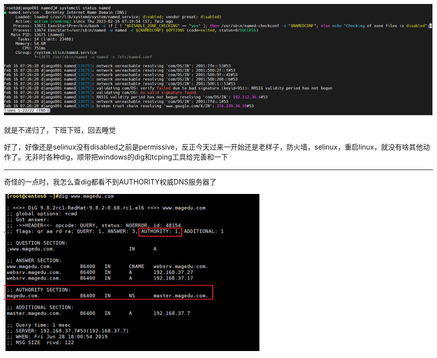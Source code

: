 



![image-20230216211007346](3-DNS主服务器实现.assets/image-20230216211007346.png)



就是不递归了，下班下班，回去睡觉



好了，好像还是selinux没有disabled之前是permissive，反正今天过来一开始还是老样子，防火墙，selinux，重启linux，就没有啥其他动作了。无非时各种dig，顺带把windows的dig和tcping工具给完善和一下



---

奇怪的一点时，我怎么查dig都看不到AUTHORITY权威DNS服务器了

<img src="3-DNS主服务器实现.assets/image-20230217182907243.png" alt="image-20230217182907243" style="zoom:50%;" /> 
